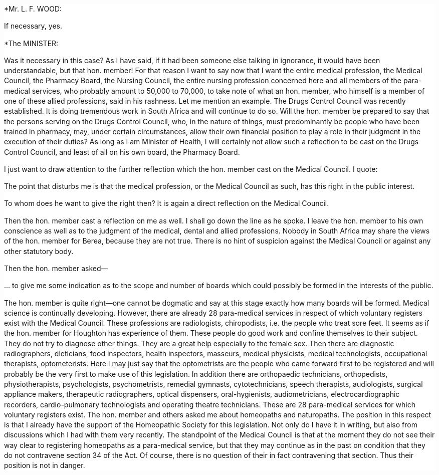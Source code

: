 </speech>

<speech by="#wood">

<from>*Mr. <person refersTo="hansard_za">L. F. WOOD</person>:</from>

<p>If necessary, yes.</p>

</speech>

<speech by="#minister">

<from>*The <person refersTo="hansard_za">MINISTER</person>:</from>

<p>Was it necessary in this case&#x003F; As I have said, if it had been someone else talking in ignorance, it would have been understandable, but that hon. member! For that reason I want to say now that I want the entire medical profession, the Medical Council, the Pharmacy Board, the Nursing Council, the entire nursing profession concerned here and all members of the para-medical services, who probably amount to 50,000 to 70,000, to take note of what an hon. member, who himself is a member of one of these allied <span class="col_1659-1660" refersTo="page_0843"/>professions, said in his rashness. Let me mention an example. The Drugs Control Council was recently established. It is doing tremendous work in South Africa and will continue to do so. Will the hon. member be prepared to say that the persons serving on the Drugs Control Council, who, in the nature of things, must predominantly be people who have been trained in pharmacy, may, under certain circumstances, allow their own financial position to play a role in their judgment in the execution of their duties&#x003F; As long as I am Minister of Health, I will certainly not allow such a reflection to be cast on the Drugs Control Council, and least of all on his own board, the Pharmacy Board.</p>

<p>I just want to draw attention to the further reflection which the hon. member cast on the Medical Council. I quote:</p>

<block name="quote">The point that disturbs me is that the medical profession, or the Medical Council as such, has this right in the public interest.</block>

<p>To whom does he want to give the right then&#x003F; It is again a direct reflection on the Medical Council.</p>

<p>Then the hon. member cast a reflection on me as well. I shall go down the line as he spoke. I leave the hon. member to his own conscience as well as to the judgment of the medical, dental and allied professions. Nobody in South Africa may share the views of the hon. member for Berea, because they are not true. There is no hint of suspicion against the Medical Council or against any other statutory body.</p>

<p>Then the hon. member asked&#x2014;</p>

<block name="quote">&#x2026; to give me some indication as to the scope and number of boards which could possibly be formed in the interests of the public.</block>

<p>The hon. member is quite right&#x2014;one cannot be dogmatic and say at this stage exactly how many boards will be formed. Medical science is continually developing. However, there are already 28 para-medical services in respect of which voluntary registers exist with the Medical Council. These professions are radiologists, chiropodists, i.e. the people who treat sore feet. It seems as if the hon. member for Houghton has experience of them. These people do good work and confine themselves to their subject. They do not try to diagnose other things. They are a great help especially to the female sex. Then there are diagnostic radiographers, dieticians, food inspectors, health inspectors, masseurs, medical physicists, medical technologists, occupational therapists, optometerists. Here I may just say that the optometrists are the people who came forward first to be registered and will probably be the very first to make use of this legislation. In addition there are orthopaedic technicians, orthopedists, physiotherapists, psychologists, psychometrists, remedial gymnasts, cytotechnicians, speech therapists, audiologists, surgical appliance makers, therapeutic radiographers, optical dispensers, oral-hygienists, audiometricians, electrocardiographic recorders, cardio-pulmonary technologists and operating theatre technicians. These are 28 para-medical services for which voluntary registers exist. The hon. member and others asked me about homeopaths and naturopaths. The position in this respect is that I already have the support of the Homeopathic Society for this legislation. Not only do I have it in writing, but also from discussions which I had with them very recently. The standpoint of the Medical Council is that at the moment they do not see their way clear to registering homeopaths as a para-medical service, but that they may continue as in the past on condition that they do not contravene section 34 of the Act. Of course, there is no question of their in fact contravening that section. Thus their position is not in danger.</p>
